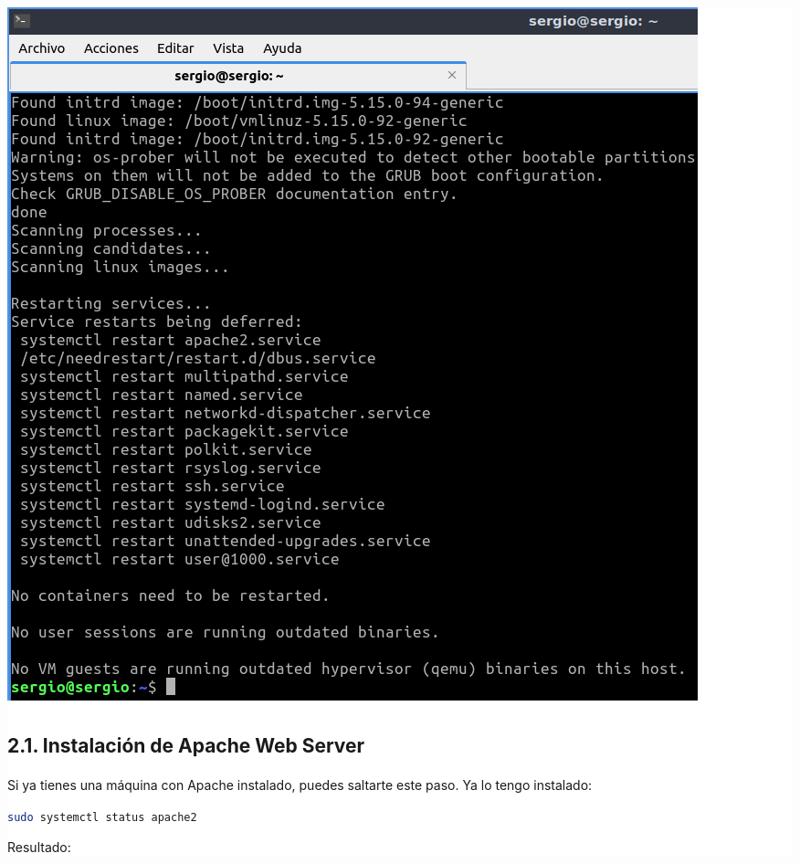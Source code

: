 ![Actualizo dependencias](./img/02_lamp.png)

## 2.1. Instalación de Apache Web Server

Si ya tienes una máquina con Apache instalado, puedes saltarte este paso. Ya lo tengo instalado:

```bash
sudo systemctl status apache2
```

Resultado:
